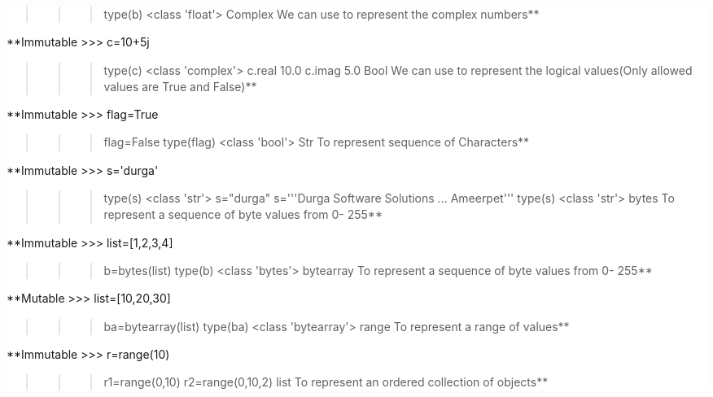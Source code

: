 > > > type(b)
> > >  <class 'float'>
> > >  Complex We can use to represent the
> > >  complex numbers**

**Immutable >>> c=10+5j

> > > type(c)
> > >  <class 'complex'>
> > >  c.real
> > >  10.0
> > >  c.imag
> > >  5.0
> > >  Bool We can use to represent the
> > >  logical values(Only allowed
> > >  values are True and False)**

**Immutable >>> flag=True

> > > flag=False
> > >  type(flag)
> > >  <class 'bool'>
> > >  Str To represent sequence of
> > >  Characters**

**Immutable >>> s='durga'

> > > type(s)
> > >  <class 'str'>
> > >  s="durga"
> > >  s='''Durga Software Solutions
> > >  ... Ameerpet'''
> > >  type(s)
> > >  <class 'str'>
> > >  bytes To represent a sequence of
> > >  byte values from 0- 255**

**Immutable >>> list=[1,2,3,4]

> > > b=bytes(list)
> > >  type(b)
> > >  <class 'bytes'>
> > >  bytearray To represent a sequence of
> > >  byte values from 0- 255**

**Mutable >>> list=[10,20,30]

> > > ba=bytearray(list)
> > >  type(ba)
> > >  <class 'bytearray'>
> > >  range To represent a range of
> > >  values**

**Immutable >>> r=range(10)

> > > r1=range(0,10)
> > >  r2=range(0,10,2)
> > >  list To represent an ordered
> > >  collection of objects**
